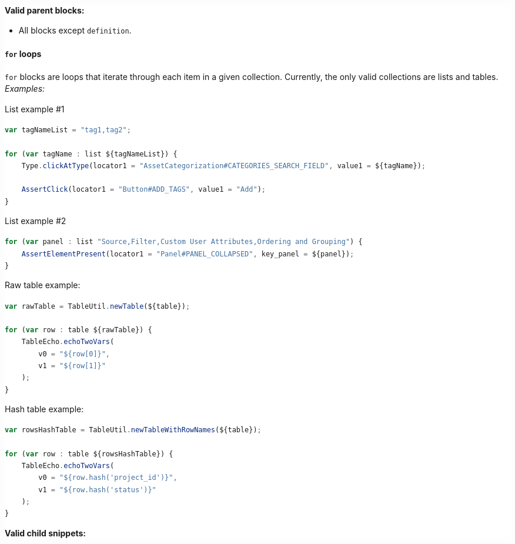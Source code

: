 **Valid parent blocks:**

- All blocks except `definition`.

#### `for` loops

`for` blocks are loops that iterate through each item in a given collection.
Currently, the only valid collections are lists and tables. 
*Examples:*

List example #1

```javascript
var tagNameList = "tag1,tag2";

for (var tagName : list ${tagNameList}) {
	Type.clickAtType(locator1 = "AssetCategorization#CATEGORIES_SEARCH_FIELD", value1 = ${tagName});

	AssertClick(locator1 = "Button#ADD_TAGS", value1 = "Add");
}
```

List example #2

```javascript
for (var panel : list "Source,Filter,Custom User Attributes,Ordering and Grouping") {
	AssertElementPresent(locator1 = "Panel#PANEL_COLLAPSED", key_panel = ${panel});
}
```

Raw table example:

```javascript
var rawTable = TableUtil.newTable(${table});

for (var row : table ${rawTable}) {
	TableEcho.echoTwoVars(
		v0 = "${row[0]}",
		v1 = "${row[1]}"
	);
}
```

Hash table example:

```javascript
var rowsHashTable = TableUtil.newTableWithRowNames(${table});

for (var row : table ${rowsHashTable}) {
	TableEcho.echoTwoVars(
		v0 = "${row.hash('project_id')}",
		v1 = "${row.hash('status')}"
	);
}
```

**Valid child snippets:**
